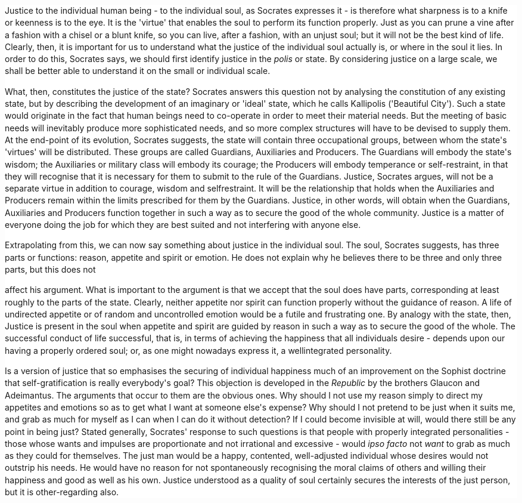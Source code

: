 Justice to the individual human being - to the individual soul, as Socrates expresses it - is therefore what sharpness is to a knife or keenness is to the eye. It is the 'virtue' that enables the soul to perform its function properly. Just as you can prune a vine after a fashion with a chisel or a blunt knife, so you can live, after a fashion, with an unjust soul; but it will not be the best kind of life. Clearly, then, it is important for us to understand what the justice of the individual soul actually is, or where in the soul it lies. In order to do this, Socrates says, we should first identify justice in the *polis* or state. By considering justice on a large scale, we shall be better able to understand it on the small or individual scale.

What, then, constitutes the justice of the state? Socrates answers this question not by analysing the constitution of any existing state, but by describing the development of an imaginary or 'ideal' state, which he calls Kallipolis ('Beautiful City'). Such a state would originate in the fact that human beings need to co-operate in order to meet their material needs. But the meeting of basic needs will inevitably produce more sophisticated needs, and so more complex structures will have to be devised to supply them. At the end-point of its evolution, Socrates suggests, the state will contain three occupational groups, between whom the state's 'virtues' will be distributed. These groups are called Guardians, Auxiliaries and Producers. The Guardians will embody the state's wisdom; the Auxiliaries or military class will embody its courage; the Producers will embody temperance or self-restraint, in that they will recognise that it is necessary for them to submit to the rule of the Guardians. Justice, Socrates argues, will not be a separate virtue in addition to courage, wisdom and selfrestraint. It will be the relationship that holds when the Auxiliaries and Producers remain within the limits prescribed for them by the Guardians. Justice, in other words, will obtain when the Guardians, Auxiliaries and Producers function together in such a way as to secure the good of the whole community. Justice is a matter of everyone doing the job for which they are best suited and not interfering with anyone else.

Extrapolating from this, we can now say something about justice in the individual soul. The soul, Socrates suggests, has three parts or functions: reason, appetite and spirit or emotion. He does not explain why he believes there to be three and only three parts, but this does not

affect his argument. What is important to the argument is that we accept that the soul does have parts, corresponding at least roughly to the parts of the state. Clearly, neither appetite nor spirit can function properly without the guidance of reason. A life of undirected appetite or of random and uncontrolled emotion would be a futile and frustrating one. By analogy with the state, then, Justice is present in the soul when appetite and spirit are guided by reason in such a way as to secure the good of the whole. The successful conduct of life successful, that is, in terms of achieving the happiness that all individuals desire - depends upon our having a properly ordered soul; or, as one might nowadays express it, a wellintegrated personality.

Is a version of justice that so emphasises the securing of individual happiness much of an improvement on the Sophist doctrine that self-gratification is really everybody's goal? This objection is developed in the *Republic* by the brothers Glaucon and Adeimantus. The arguments that occur to them are the obvious ones. Why should I not use my reason simply to direct my appetites and emotions so as to get what I want at someone else's expense? Why should I not pretend to be just when it suits me, and grab as much for myself as I can when I can do it without detection? If I could become invisible at will, would there still be any point in being just? Stated generally, Socrates' response to such questions is that people with properly integrated personalities - those whose wants and impulses are proportionate and not irrational and excessive - would *ipso facto* not *want* to grab as much as they could for themselves. The just man would be a happy, contented, well-adjusted individual whose desires would not outstrip his needs. He would have no reason for not spontaneously recognising the moral claims of others and willing their happiness and good as well as his own. Justice understood as a quality of soul certainly secures the interests of the just person, but it is other-regarding also.
